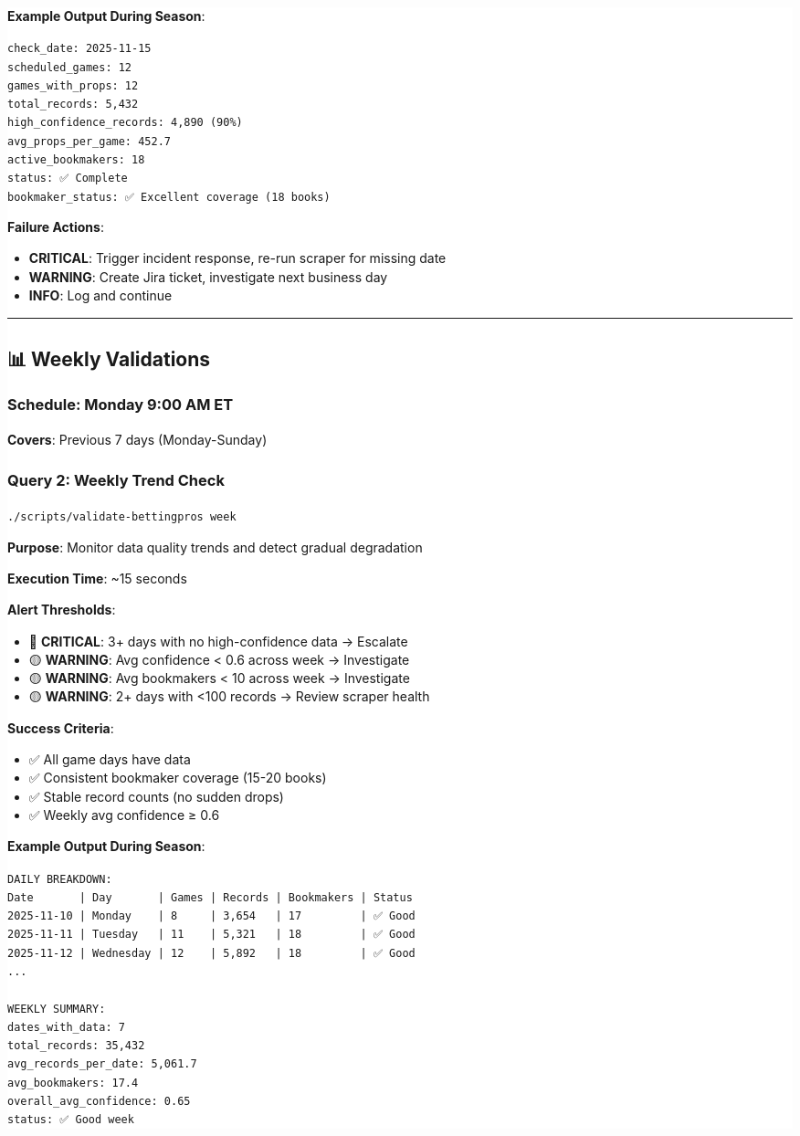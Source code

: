**Example Output During Season**:
```
check_date: 2025-11-15
scheduled_games: 12
games_with_props: 12
total_records: 5,432
high_confidence_records: 4,890 (90%)
avg_props_per_game: 452.7
active_bookmakers: 18
status: ✅ Complete
bookmaker_status: ✅ Excellent coverage (18 books)
```

**Failure Actions**:
- **CRITICAL**: Trigger incident response, re-run scraper for missing date
- **WARNING**: Create Jira ticket, investigate next business day
- **INFO**: Log and continue

---

## 📊 Weekly Validations

### Schedule: Monday 9:00 AM ET
**Covers**: Previous 7 days (Monday-Sunday)

### Query 2: Weekly Trend Check
```bash
./scripts/validate-bettingpros week
```

**Purpose**: Monitor data quality trends and detect gradual degradation

**Execution Time**: ~15 seconds

**Alert Thresholds**:
- 🔴 **CRITICAL**: 3+ days with no high-confidence data → Escalate
- 🟡 **WARNING**: Avg confidence < 0.6 across week → Investigate
- 🟡 **WARNING**: Avg bookmakers < 10 across week → Investigate
- 🟡 **WARNING**: 2+ days with <100 records → Review scraper health

**Success Criteria**:
- ✅ All game days have data
- ✅ Consistent bookmaker coverage (15-20 books)
- ✅ Stable record counts (no sudden drops)
- ✅ Weekly avg confidence ≥ 0.6

**Example Output During Season**:
```
DAILY BREAKDOWN:
Date       | Day       | Games | Records | Bookmakers | Status
2025-11-10 | Monday    | 8     | 3,654   | 17         | ✅ Good
2025-11-11 | Tuesday   | 11    | 5,321   | 18         | ✅ Good
2025-11-12 | Wednesday | 12    | 5,892   | 18         | ✅ Good
...

WEEKLY SUMMARY:
dates_with_data: 7
total_records: 35,432
avg_records_per_date: 5,061.7
avg_bookmakers: 17.4
overall_avg_confidence: 0.65
status: ✅ Good week
```
